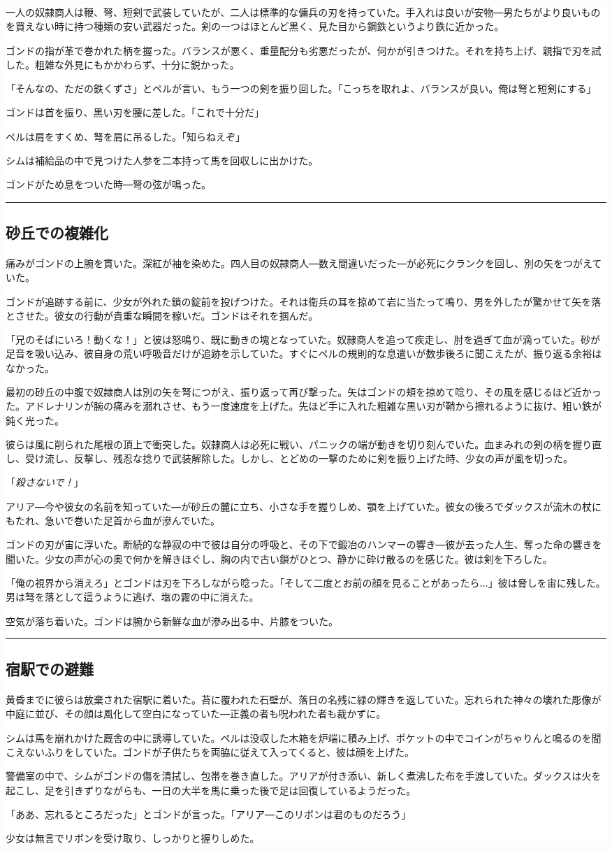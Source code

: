 一人の奴隷商人は鞭、弩、短剣で武装していたが、二人は標準的な傭兵の刃を持っていた。手入れは良いが安物—男たちがより良いものを買えない時に持つ種類の安い武器だった。剣の一つはほとんど黒く、見た目から鋼鉄というより鉄に近かった。

ゴンドの指が革で巻かれた柄を握った。バランスが悪く、重量配分も劣悪だったが、何かが引きつけた。それを持ち上げ、親指で刃を試した。粗雑な外見にもかかわらず、十分に鋭かった。

「そんなの、ただの鉄くずさ」とペルが言い、もう一つの剣を振り回した。「こっちを取れよ、バランスが良い。俺は弩と短剣にする」

ゴンドは首を振り、黒い刃を腰に差した。「これで十分だ」

ペルは肩をすくめ、弩を肩に吊るした。「知らねえぞ」

シムは補給品の中で見つけた人参を二本持って馬を回収しに出かけた。

ゴンドがため息をついた時—弩の弦が鳴った。

---

## 砂丘での複雑化

痛みがゴンドの上腕を貫いた。深紅が袖を染めた。四人目の奴隷商人—数え間違いだった—が必死にクランクを回し、別の矢をつがえていた。

ゴンドが追跡する前に、少女が外れた鎖の錠前を投げつけた。それは衛兵の耳を掠めて岩に当たって鳴り、男を外したが驚かせて矢を落とさせた。彼女の行動が貴重な瞬間を稼いだ。ゴンドはそれを掴んだ。

「兄のそばにいろ！動くな！」と彼は怒鳴り、既に動きの塊となっていた。奴隷商人を追って疾走し、肘を過ぎて血が滴っていた。砂が足音を吸い込み、彼自身の荒い呼吸音だけが追跡を示していた。すぐにペルの規則的な息遣いが数歩後ろに聞こえたが、振り返る余裕はなかった。

最初の砂丘の中腹で奴隷商人は別の矢を弩につがえ、振り返って再び撃った。矢はゴンドの頬を掠めて唸り、その風を感じるほど近かった。アドレナリンが腕の痛みを溺れさせ、もう一度速度を上げた。先ほど手に入れた粗雑な黒い刃が鞘から擦れるように抜け、粗い鉄が鈍く光った。

彼らは風に削られた尾根の頂上で衝突した。奴隷商人は必死に戦い、パニックの端が動きを切り刻んでいた。血まみれの剣の柄を握り直し、受け流し、反撃し、残忍な捻りで武装解除した。しかし、とどめの一撃のために剣を振り上げた時、少女の声が風を切った。

「*殺さないで！*」

アリア—今や彼女の名前を知っていた—が砂丘の麓に立ち、小さな手を握りしめ、顎を上げていた。彼女の後ろでダックスが流木の杖にもたれ、急いで巻いた足首から血が滲んでいた。

ゴンドの刃が宙に浮いた。断続的な静寂の中で彼は自分の呼吸と、その下で鍛冶のハンマーの響き—彼が去った人生、奪った命の響きを聞いた。少女の声が心の奥で何かを解きほぐし、胸の内で古い鎖がひとつ、静かに砕け散るのを感じた。彼は剣を下ろした。

「俺の視界から消えろ」とゴンドは刃を下ろしながら唸った。「そして二度とお前の顔を見ることがあったら…」彼は脅しを宙に残した。男は弩を落として這うように逃げ、塩の霧の中に消えた。

空気が落ち着いた。ゴンドは腕から新鮮な血が滲み出る中、片膝をついた。

---

## 宿駅での避難

黄昏までに彼らは放棄された宿駅に着いた。苔に覆われた石壁が、落日の名残に緑の輝きを返していた。忘れられた神々の壊れた彫像が中庭に並び、その顔は風化して空白になっていた—正義の者も呪われた者も裁かずに。

シムは馬を崩れかけた厩舎の中に誘導していた。ペルは没収した木箱を炉端に積み上げ、ポケットの中でコインがちゃりんと鳴るのを聞こえないふりをしていた。ゴンドが子供たちを両脇に従えて入ってくると、彼は顔を上げた。

警備室の中で、シムがゴンドの傷を清拭し、包帯を巻き直した。アリアが付き添い、新しく煮沸した布を手渡していた。ダックスは火を起こし、足を引きずりながらも、一日の大半を馬に乗った後で足は回復しているようだった。

「ああ、忘れるところだった」とゴンドが言った。「アリア—このリボンは君のものだろう」

少女は無言でリボンを受け取り、しっかりと握りしめた。
